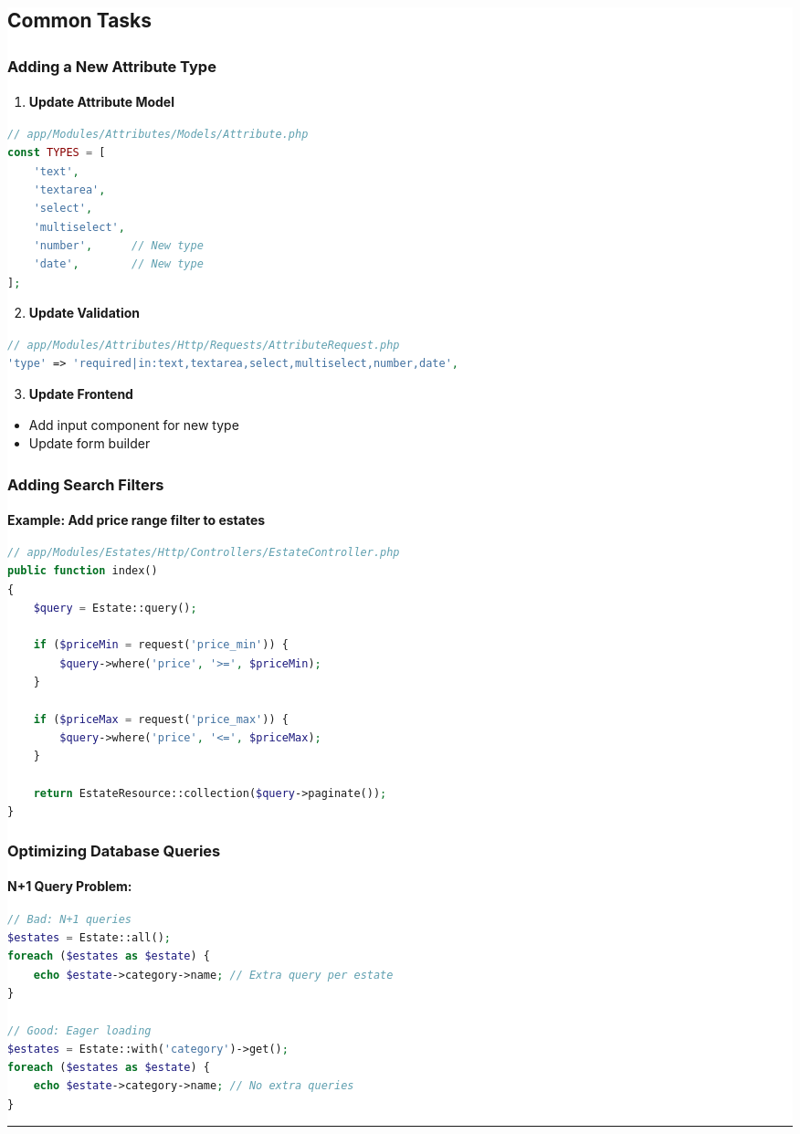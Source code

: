 ## Common Tasks

### Adding a New Attribute Type

1. **Update Attribute Model**
```php
// app/Modules/Attributes/Models/Attribute.php
const TYPES = [
    'text',
    'textarea',
    'select',
    'multiselect',
    'number',      // New type
    'date',        // New type
];
```

2. **Update Validation**
```php
// app/Modules/Attributes/Http/Requests/AttributeRequest.php
'type' => 'required|in:text,textarea,select,multiselect,number,date',
```

3. **Update Frontend**
- Add input component for new type
- Update form builder

### Adding Search Filters

**Example: Add price range filter to estates**

```php
// app/Modules/Estates/Http/Controllers/EstateController.php
public function index()
{
    $query = Estate::query();

    if ($priceMin = request('price_min')) {
        $query->where('price', '>=', $priceMin);
    }

    if ($priceMax = request('price_max')) {
        $query->where('price', '<=', $priceMax);
    }

    return EstateResource::collection($query->paginate());
}
```

### Optimizing Database Queries

**N+1 Query Problem:**
```php
// Bad: N+1 queries
$estates = Estate::all();
foreach ($estates as $estate) {
    echo $estate->category->name; // Extra query per estate
}

// Good: Eager loading
$estates = Estate::with('category')->get();
foreach ($estates as $estate) {
    echo $estate->category->name; // No extra queries
}
```

---